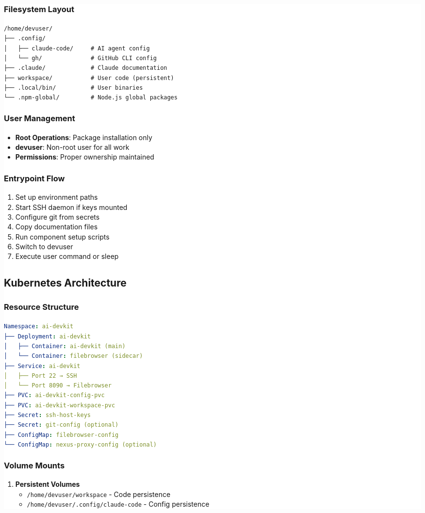 ### Filesystem Layout

```
/home/devuser/
├── .config/
│   ├── claude-code/     # AI agent config
│   └── gh/              # GitHub CLI config
├── .claude/             # Claude documentation
├── workspace/           # User code (persistent)
├── .local/bin/          # User binaries
└── .npm-global/         # Node.js global packages
```

### User Management

- **Root Operations**: Package installation only
- **devuser**: Non-root user for all work
- **Permissions**: Proper ownership maintained

### Entrypoint Flow

1. Set up environment paths
2. Start SSH daemon if keys mounted
3. Configure git from secrets
4. Copy documentation files
5. Run component setup scripts
6. Switch to devuser
7. Execute user command or sleep

## Kubernetes Architecture

### Resource Structure

```yaml
Namespace: ai-devkit
├── Deployment: ai-devkit
│   ├── Container: ai-devkit (main)
│   └── Container: filebrowser (sidecar)
├── Service: ai-devkit
│   ├── Port 22 → SSH
│   └── Port 8090 → Filebrowser
├── PVC: ai-devkit-config-pvc
├── PVC: ai-devkit-workspace-pvc
├── Secret: ssh-host-keys
├── Secret: git-config (optional)
├── ConfigMap: filebrowser-config
└── ConfigMap: nexus-proxy-config (optional)
```

### Volume Mounts

1. **Persistent Volumes**
   - `/home/devuser/workspace` - Code persistence
   - `/home/devuser/.config/claude-code` - Config persistence
